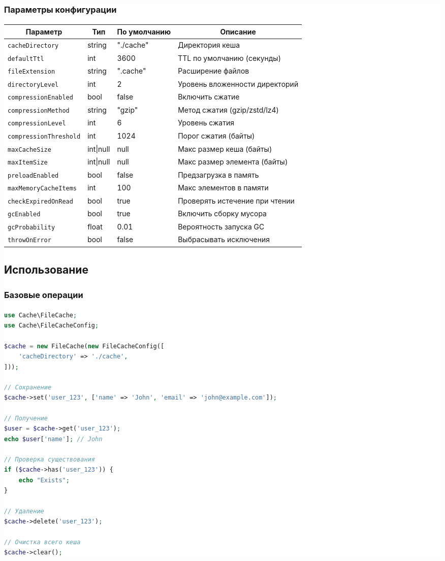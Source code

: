 ### Параметры конфигурации

| Параметр | Тип | По умолчанию | Описание |
|----------|-----|--------------|----------|
| `cacheDirectory` | string | "./cache" | Директория кеша |
| `defaultTtl` | int | 3600 | TTL по умолчанию (секунды) |
| `fileExtension` | string | ".cache" | Расширение файлов |
| `directoryLevel` | int | 2 | Уровень вложенности директорий |
| `compressionEnabled` | bool | false | Включить сжатие |
| `compressionMethod` | string | "gzip" | Метод сжатия (gzip/zstd/lz4) |
| `compressionLevel` | int | 6 | Уровень сжатия |
| `compressionThreshold` | int | 1024 | Порог сжатия (байты) |
| `maxCacheSize` | int\|null | null | Макс размер кеша (байты) |
| `maxItemSize` | int\|null | null | Макс размер элемента (байты) |
| `preloadEnabled` | bool | false | Предзагрузка в память |
| `maxMemoryCacheItems` | int | 100 | Макс элементов в памяти |
| `checkExpiredOnRead` | bool | true | Проверять истечение при чтении |
| `gcEnabled` | bool | true | Включить сборку мусора |
| `gcProbability` | float | 0.01 | Вероятность запуска GC |
| `throwOnError` | bool | false | Выбрасывать исключения |

## Использование

### Базовые операции

```php
use Cache\FileCache;
use Cache\FileCacheConfig;

$cache = new FileCache(new FileCacheConfig([
    'cacheDirectory' => './cache',
]));

// Сохранение
$cache->set('user_123', ['name' => 'John', 'email' => 'john@example.com']);

// Получение
$user = $cache->get('user_123');
echo $user['name']; // John

// Проверка существования
if ($cache->has('user_123')) {
    echo "Exists";
}

// Удаление
$cache->delete('user_123');

// Очистка всего кеша
$cache->clear();
```
